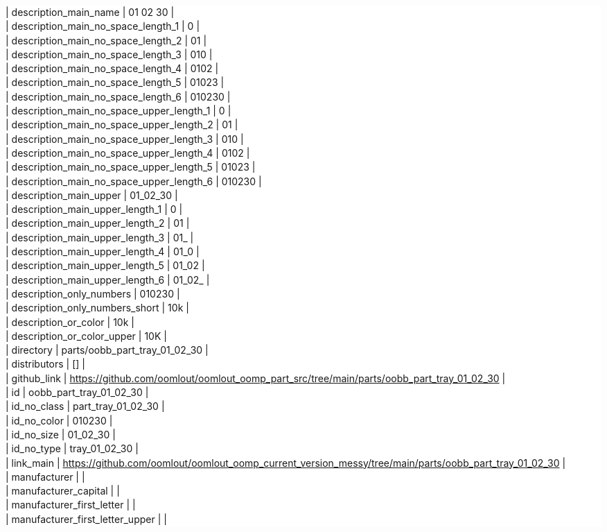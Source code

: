 | description_main_name | 01 02 30 |  
| description_main_no_space_length_1 | 0 |  
| description_main_no_space_length_2 | 01 |  
| description_main_no_space_length_3 | 010 |  
| description_main_no_space_length_4 | 0102 |  
| description_main_no_space_length_5 | 01023 |  
| description_main_no_space_length_6 | 010230 |  
| description_main_no_space_upper_length_1 | 0 |  
| description_main_no_space_upper_length_2 | 01 |  
| description_main_no_space_upper_length_3 | 010 |  
| description_main_no_space_upper_length_4 | 0102 |  
| description_main_no_space_upper_length_5 | 01023 |  
| description_main_no_space_upper_length_6 | 010230 |  
| description_main_upper | 01_02_30 |  
| description_main_upper_length_1 | 0 |  
| description_main_upper_length_2 | 01 |  
| description_main_upper_length_3 | 01_ |  
| description_main_upper_length_4 | 01_0 |  
| description_main_upper_length_5 | 01_02 |  
| description_main_upper_length_6 | 01_02_ |  
| description_only_numbers | 010230 |  
| description_only_numbers_short | 10k |  
| description_or_color | 10k |  
| description_or_color_upper | 10K |  
| directory | parts/oobb_part_tray_01_02_30 |  
| distributors | [] |  
| github_link | https://github.com/oomlout/oomlout_oomp_part_src/tree/main/parts/oobb_part_tray_01_02_30 |  
| id | oobb_part_tray_01_02_30 |  
| id_no_class | part_tray_01_02_30 |  
| id_no_color | 010230 |  
| id_no_size | 01_02_30 |  
| id_no_type | tray_01_02_30 |  
| link_main | https://github.com/oomlout/oomlout_oomp_current_version_messy/tree/main/parts/oobb_part_tray_01_02_30 |  
| manufacturer |  |  
| manufacturer_capital |  |  
| manufacturer_first_letter |  |  
| manufacturer_first_letter_upper |  |  